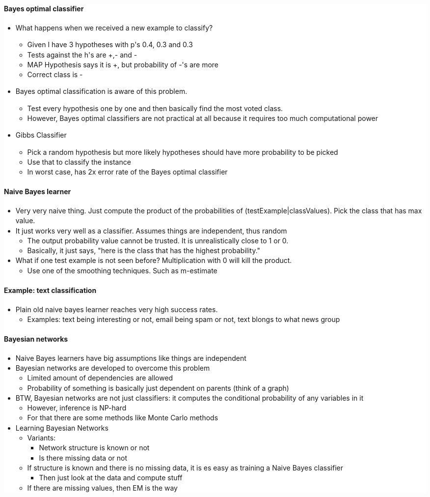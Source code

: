 
#### Bayes optimal classifier

* What happens when we received a new example to classify? 
  * Given I have 3 hypotheses with p's 0.4, 0.3 and 0.3
  * Tests against the h's are +,- and -
  * MAP Hypothesis says it is +, but probability of -'s are more
  * Correct class is -
* Bayes optimal classification is aware of this problem.
  * Test every hypothesis one by one and then basically find the most voted class. 
  * However, Bayes optimal classifiers are not practical at all because it requires too much computational power

* Gibbs Classifier
  * Pick a random hypothesis but more likely hypotheses should have more probability to be picked
  * Use that to classify the instance
  * In worst case, has 2x error rate of the Bayes optimal classifier 


#### Naive Bayes learner

* Very very naive thing. Just compute the product of the probabilities of (testExample|classValues). Pick the class that
  has max value.
* It just works very well as a classifier. Assumes things are independent, thus random
  * The output probability value cannot be trusted. It is unrealistically close to 1 or 0.
  * Basically, it just says, "here is the class that has the highest probability."
* What if one test example is not seen before? Multiplication with 0 will kill the product.
  * Use one of the smoothing techniques. Such as m-estimate
  

#### Example: text classification

* Plain old naive bayes learner reaches very high success rates. 
  * Examples: text being interesting or not, email being spam or not, text blongs to what news group


#### Bayesian networks

* Naive Bayes learners have big assumptions like things are independent
* Bayesian networks are developed to overcome this problem
  * Limited amount of dependencies are allowed
  * Probability of something is basically just dependent on parents (think of a graph)
* BTW, Bayesian networks are not just classifiers: it computes the conditional probability of any variables in it
  * However, inference is NP-hard
  * For that there are some methods like Monte Carlo methods
* Learning Bayesian Networks
  * Variants:
    * Network structure is known or not
    * Is there missing data or not
  * If structure is known and there is no missing data, it is es easy as training a Naive Bayes classifier
    * Then just look at the data and compute stuff
  * If there are missing values, then EM is the way
